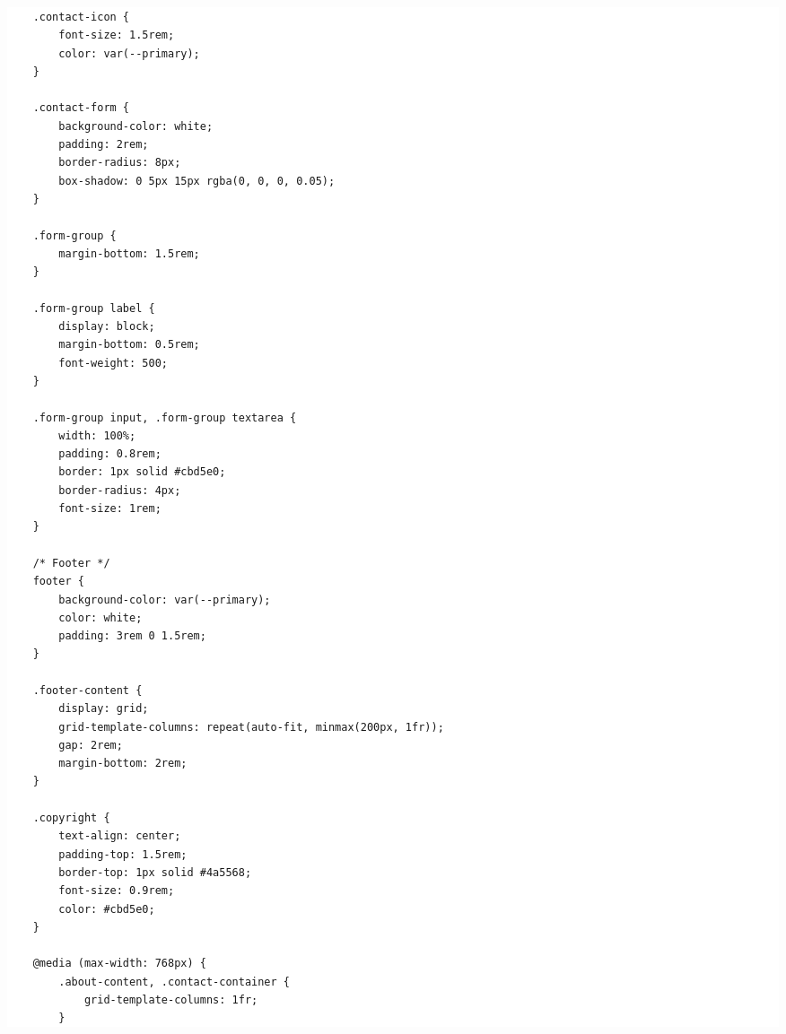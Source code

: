         .contact-icon {
            font-size: 1.5rem;
            color: var(--primary);
        }
        
        .contact-form {
            background-color: white;
            padding: 2rem;
            border-radius: 8px;
            box-shadow: 0 5px 15px rgba(0, 0, 0, 0.05);
        }
        
        .form-group {
            margin-bottom: 1.5rem;
        }
        
        .form-group label {
            display: block;
            margin-bottom: 0.5rem;
            font-weight: 500;
        }
        
        .form-group input, .form-group textarea {
            width: 100%;
            padding: 0.8rem;
            border: 1px solid #cbd5e0;
            border-radius: 4px;
            font-size: 1rem;
        }
        
        /* Footer */
        footer {
            background-color: var(--primary);
            color: white;
            padding: 3rem 0 1.5rem;
        }
        
        .footer-content {
            display: grid;
            grid-template-columns: repeat(auto-fit, minmax(200px, 1fr));
            gap: 2rem;
            margin-bottom: 2rem;
        }
        
        .copyright {
            text-align: center;
            padding-top: 1.5rem;
            border-top: 1px solid #4a5568;
            font-size: 0.9rem;
            color: #cbd5e0;
        }
        
        @media (max-width: 768px) {
            .about-content, .contact-container {
                grid-template-columns: 1fr;
            }
            